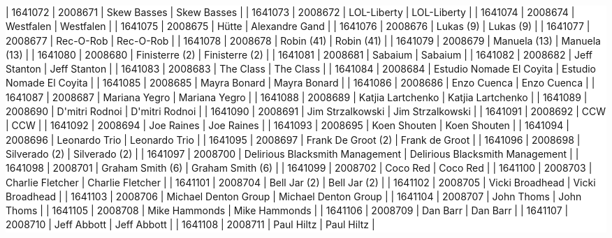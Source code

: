 | 1641072 | 2008671 | Skew Basses | Skew Basses |
| 1641073 | 2008672 | LOL-Liberty | LOL-Liberty |
| 1641074 | 2008674 | Westfalen | Westfalen |
| 1641075 | 2008675 | Hütte | Alexandre Gand |
| 1641076 | 2008676 | Lukas (9) | Lukas (9) |
| 1641077 | 2008677 | Rec-O-Rob | Rec-O-Rob |
| 1641078 | 2008678 | Robin (41) | Robin (41) |
| 1641079 | 2008679 | Manuela (13) | Manuela (13) |
| 1641080 | 2008680 | Finisterre (2) | Finisterre (2) |
| 1641081 | 2008681 | Sabaium | Sabaium |
| 1641082 | 2008682 | Jeff Stanton | Jeff Stanton |
| 1641083 | 2008683 | The Class | The Class |
| 1641084 | 2008684 | Estudio Nomade El Coyita | Estudio Nomade El Coyita |
| 1641085 | 2008685 | Mayra Bonard | Mayra Bonard |
| 1641086 | 2008686 | Enzo Cuenca | Enzo Cuenca |
| 1641087 | 2008687 | Mariana Yegro | Mariana Yegro |
| 1641088 | 2008689 | Katjia Lartchenko | Katjia Lartchenko |
| 1641089 | 2008690 | D'mitri Rodnoi | D'mitri Rodnoi |
| 1641090 | 2008691 | Jim Strzalkowski | Jim Strzalkowski |
| 1641091 | 2008692 | CCW | CCW |
| 1641092 | 2008694 | Joe Raines | Joe Raines |
| 1641093 | 2008695 | Koen Shouten | Koen Shouten |
| 1641094 | 2008696 | Leonardo Trio | Leonardo Trio |
| 1641095 | 2008697 | Frank De Groot (2) | Frank de Groot |
| 1641096 | 2008698 | Silverado (2) | Silverado (2) |
| 1641097 | 2008700 | Delirious Blacksmith Management | Delirious Blacksmith Management |
| 1641098 | 2008701 | Graham Smith (6) | Graham Smith (6) |
| 1641099 | 2008702 | Coco Red | Coco Red |
| 1641100 | 2008703 | Charlie Fletcher | Charlie Fletcher |
| 1641101 | 2008704 | Bell Jar (2) | Bell Jar (2) |
| 1641102 | 2008705 | Vicki Broadhead | Vicki Broadhead |
| 1641103 | 2008706 | Michael Denton Group | Michael Denton Group |
| 1641104 | 2008707 | John Thoms | John Thoms |
| 1641105 | 2008708 | Mike Hammonds | Mike Hammonds |
| 1641106 | 2008709 | Dan Barr | Dan Barr |
| 1641107 | 2008710 | Jeff Abbott | Jeff Abbott |
| 1641108 | 2008711 | Paul Hiltz | Paul Hiltz |